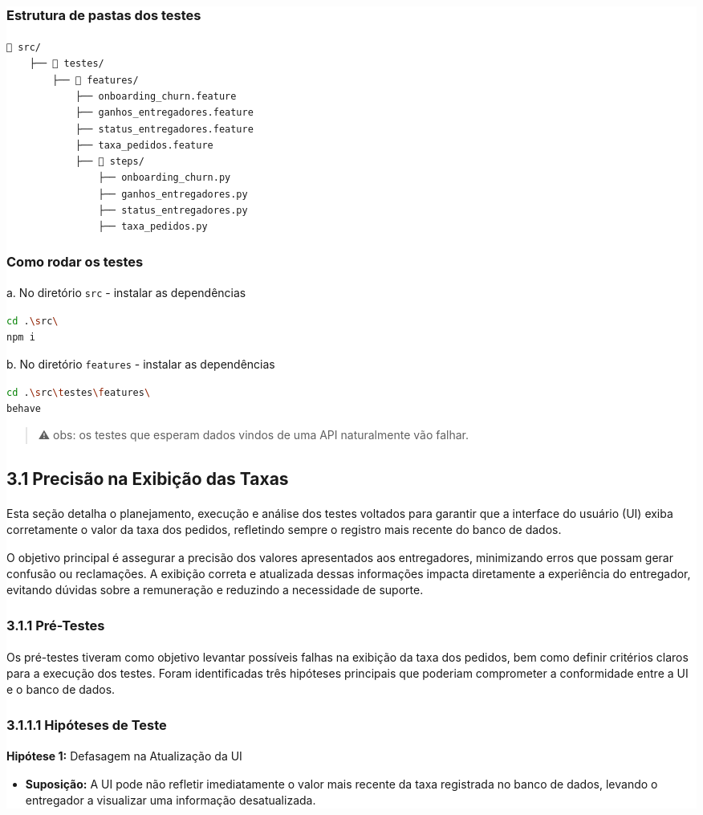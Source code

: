 ### Estrutura de pastas dos testes  

```
📁 src/
    ├── 📁 testes/ 
        ├── 📁 features/ 
            ├── onboarding_churn.feature
            ├── ganhos_entregadores.feature
            ├── status_entregadores.feature
            ├── taxa_pedidos.feature
            ├── 📁 steps/ 
                ├── onboarding_churn.py
                ├── ganhos_entregadores.py
                ├── status_entregadores.py
                ├── taxa_pedidos.py
```

### Como rodar os testes

a. No diretório ```src``` - instalar as dependências 

```bash
cd .\src\
npm i 
```

b. No diretório ```features``` - instalar as dependências 

```bash
cd .\src\testes\features\
behave
```

> ⚠️ obs: os testes que esperam dados vindos de uma API naturalmente vão falhar.

## 3.1 Precisão na Exibição das Taxas 

Esta seção detalha o planejamento, execução e análise dos testes voltados para garantir que a interface do usuário (UI) exiba corretamente o valor da taxa dos pedidos, refletindo sempre o registro mais recente do banco de dados.

O objetivo principal é assegurar a precisão dos valores apresentados aos entregadores, minimizando erros que possam gerar confusão ou reclamações. A exibição correta e atualizada dessas informações impacta diretamente a experiência do entregador, evitando dúvidas sobre a remuneração e reduzindo a necessidade de suporte.

### 3.1.1 Pré-Testes
Os pré-testes tiveram como objetivo levantar possíveis falhas na exibição da taxa dos pedidos, bem como definir critérios claros para a execução dos testes. Foram identificadas três hipóteses principais que poderiam comprometer a conformidade entre a UI e o banco de dados.

### 3.1.1.1 Hipóteses de Teste
**Hipótese 1:** Defasagem na Atualização da UI
- **Suposição:** A UI pode não refletir imediatamente o valor mais recente da taxa registrada no banco de dados, levando o entregador a visualizar uma informação desatualizada.
